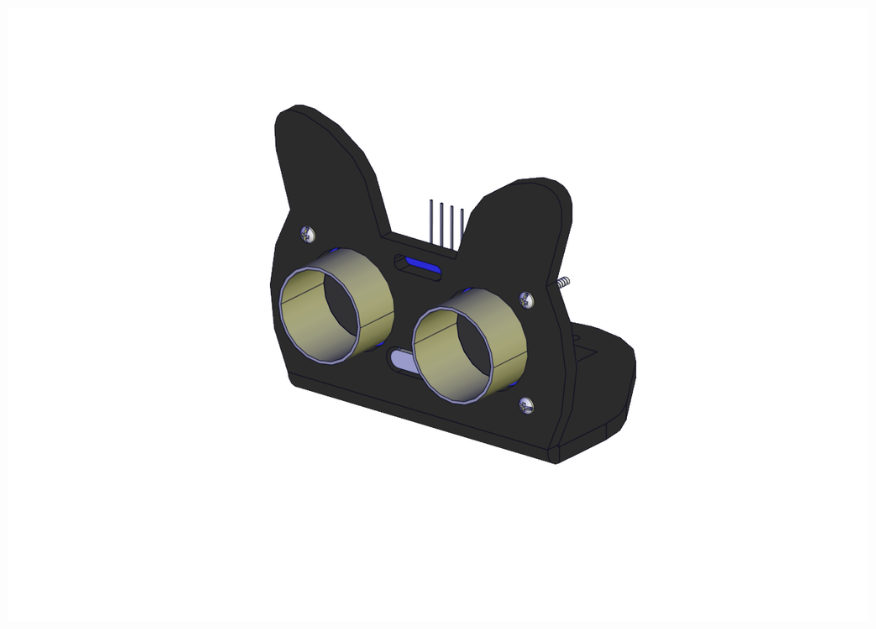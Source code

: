 ![](docs/Makecode/media/eb63f393313525edc39b87b783dcd35d.png)

</h1></td>
</tr>
<tr>
<td colspan="2"><h1 </strong></h1></td>
</tr>
<tr>
<td><h1>
<h1 eeded</h1></td>
<td>
